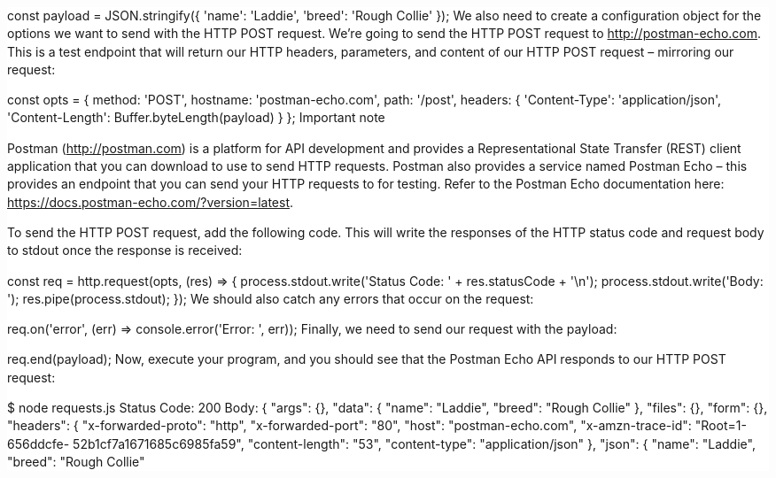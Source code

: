 const payload = JSON.stringify({
'name': 'Laddie',
'breed': 'Rough Collie'
});
We also need to create a configuration object for the options we want to send with the HTTP POST request. We’re going to send the HTTP POST request to http://postman-echo.com. This is a test endpoint that will return our HTTP headers, parameters, and content of our HTTP POST request – mirroring our request:

const opts = {
method: 'POST',
hostname: 'postman-echo.com',
path: '/post',
headers: {
'Content-Type': 'application/json',
'Content-Length': Buffer.byteLength(payload)
}
};
Important note

Postman (http://postman.com) is a platform for API development and provides a Representational State Transfer (REST) client application that you can download to use to send HTTP requests. Postman also provides a service named Postman Echo – this provides an endpoint that you can send your HTTP requests to for testing. Refer to the Postman Echo documentation here: https://docs.postman-echo.com/?version=latest.

To send the HTTP POST request, add the following code. This will write the responses of the HTTP status code and request body to stdout once the response is received:

const req = http.request(opts, (res) => {
process.stdout.write('Status Code: ' +
res.statusCode + '\n');
process.stdout.write('Body: ');
res.pipe(process.stdout);
});
We should also catch any errors that occur on the request:

req.on('error', (err) => console.error('Error: ',
err));
Finally, we need to send our request with the payload:

req.end(payload);
Now, execute your program, and you should see that the Postman Echo API responds to our HTTP POST request:

$ node requests.js
Status Code: 200
Body: {
"args": {},
"data": {
"name": "Laddie",
"breed": "Rough Collie"
},
"files": {},
"form": {},
"headers": {
"x-forwarded-proto": "http",
"x-forwarded-port": "80",
"host": "postman-echo.com",
"x-amzn-trace-id": "Root=1-656ddcfe-
52b1cf7a1671685c6985fa59",
"content-length": "53",
"content-type": "application/json"
},
"json": {
"name": "Laddie",
"breed": "Rough Collie"